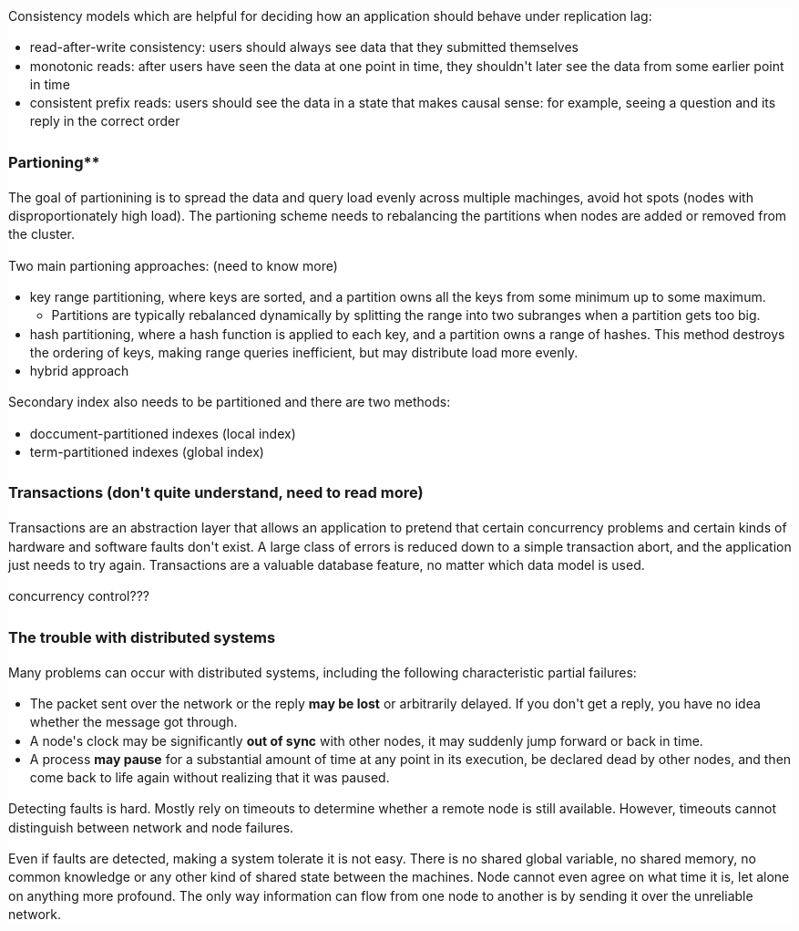 Consistency models which are helpful for deciding how an application should behave under replication lag:
- read-after-write consistency: users should always see data that they submitted themselves
- monotonic reads: after users have seen the data at one point in time, they shouldn't later see the data from some earlier point in time
- consistent prefix reads: users should see the data in a state that makes causal sense: for example, seeing a question and its reply in the correct order

### Partioning**

The goal of partionining is to spread the data and query load evenly across multiple machinges, avoid hot spots (nodes with disproportionately high load). The partioning scheme needs to rebalancing the partitions when nodes are added or removed from the cluster.

Two main partioning approaches: (need to know more)
- key range partitioning, where keys are sorted, and a partition owns all the keys from some minimum up to some maximum.
    - Partitions are typically rebalanced dynamically by splitting the range into two subranges when a partition gets too big.
- hash partitioning, where a hash function is applied to each key, and a partition owns a range of hashes. This method destroys the ordering of keys, making range queries inefficient, but may distribute load more evenly.
- hybrid approach

Secondary index also needs to be partitioned and there are two methods:
- doccument-partitioned indexes (local index)
- term-partitioned indexes (global index)

### Transactions (don't quite understand, need to read more)

Transactions are an abstraction layer that allows an application to pretend that certain concurrency problems and certain kinds of hardware and software faults don't exist. A large class of errors is reduced down to a simple transaction abort, and the application just needs to try again. Transactions are a valuable database feature, no matter which data model is used.

concurrency control???
### The trouble with distributed systems
Many problems can occur with distributed systems, including the following characteristic partial failures:
- The packet sent over the network or the reply **may be lost** or arbitrarily delayed. If you don't get a reply, you have no idea whether the message got through.
- A node's clock may be significantly **out of sync** with other nodes, it may suddenly jump forward or back in time.
- A process **may pause** for a substantial amount of time at any point in its execution, be declared dead by other nodes, and then come back to life again without realizing that it was paused.

Detecting faults is hard. Mostly rely on timeouts to determine whether a remote node is still available. However, timeouts cannot distinguish between network and node failures.

Even if faults are detected, making a system tolerate it is not easy. There is no shared global variable, no shared memory, no common knowledge or any other kind of shared state between the machines. Node cannot even agree on what time it is, let alone on anything more profound. The only way information can flow from one node to another is by sending it over the unreliable network.
